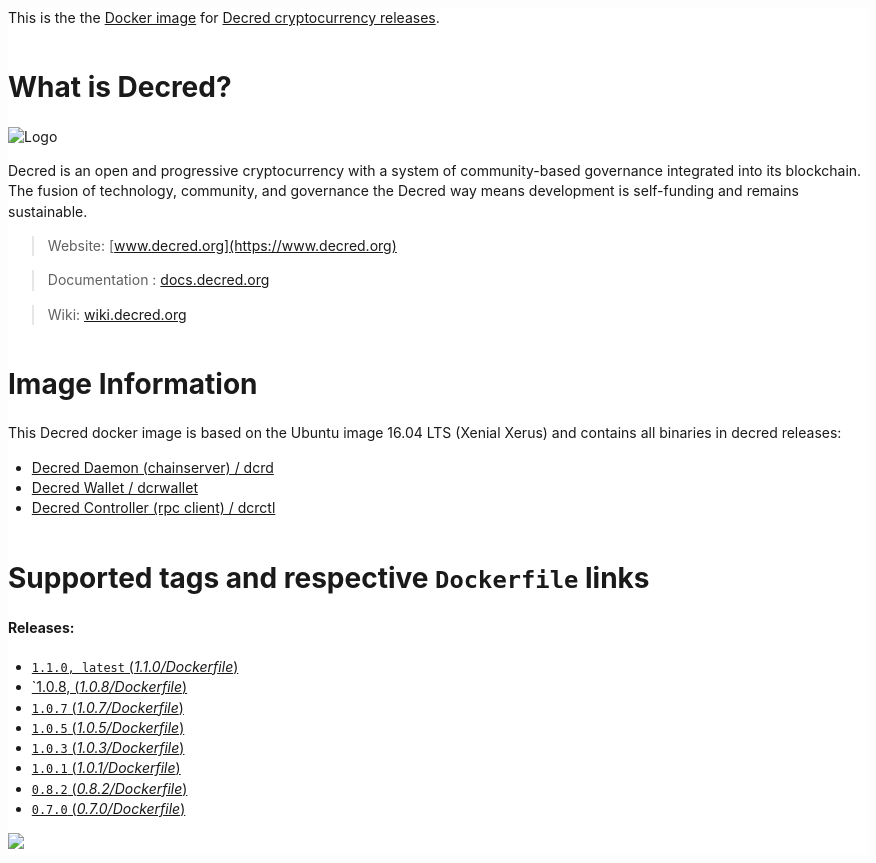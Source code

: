 This is the the [Docker image](https://hub.docker.com/r/jpbriquet/decred/) for [Decred cryptocurrency releases](https://github.com/decred/decred-release).

# What is Decred?

<img src="https://raw.githubusercontent.com/decred/dcrweb/master/content/images/256.png" alt="Logo" width="200px;"/>

Decred is an open and progressive cryptocurrency with a system of community-based governance integrated into its blockchain. The fusion of technology, community, and governance the Decred way means development is self-funding and remains sustainable.

> Website: [www.decred.org](https://www.decred.org)

> Documentation : [docs.decred.org](https://wiki.decred.org)

> Wiki: [wiki.decred.org](https://wiki.decred.org)


# Image Information

This Decred docker image is based on the Ubuntu image 16.04 LTS (Xenial Xerus) and
contains all binaries in decred releases:

- [Decred Daemon (chainserver) / dcrd](https://github.com/decred/dcrd)
- [Decred Wallet / dcrwallet](https://github.com/decred/dcrwallet)
- [Decred Controller (rpc client) / dcrctl](https://github.com/decred/dcrd/tree/master/cmd/dcrctl)


# Supported tags and respective `Dockerfile` links

#### Releases:

-	[`1.1.0, latest` (*1.1.0/Dockerfile*)](https://raw.githubusercontent.com/jpbriquet/docker-decred/1.1.0/Dockerfile)
-	[`1.0.8, (*1.0.8/Dockerfile*)](https://raw.githubusercontent.com/jpbriquet/docker-decred/1.0.8/Dockerfile)
-	[`1.0.7` (*1.0.7/Dockerfile*)](https://raw.githubusercontent.com/jpbriquet/docker-decred/1.0.7/Dockerfile)
-	[`1.0.5` (*1.0.5/Dockerfile*)](https://raw.githubusercontent.com/jpbriquet/docker-decred/1.0.5/Dockerfile)
-	[`1.0.3` (*1.0.3/Dockerfile*)](https://raw.githubusercontent.com/jpbriquet/docker-decred/1.0.3/Dockerfile)
-	[`1.0.1` (*1.0.1/Dockerfile*)](https://raw.githubusercontent.com/jpbriquet/docker-decred/1.0.1/Dockerfile)
-	[`0.8.2` (*0.8.2/Dockerfile*)](https://raw.githubusercontent.com/jpbriquet/docker-decred/0.8.2/Dockerfile)
-	[`0.7.0` (*0.7.0/Dockerfile*)](https://raw.githubusercontent.com/jpbriquet/docker-decred/0.7.0/Dockerfile)

[![](https://imagelayers.io/badge/jpbriquet/decred:latest.svg)](https://imagelayers.io/?images=jpbriquet/decred:latest)
